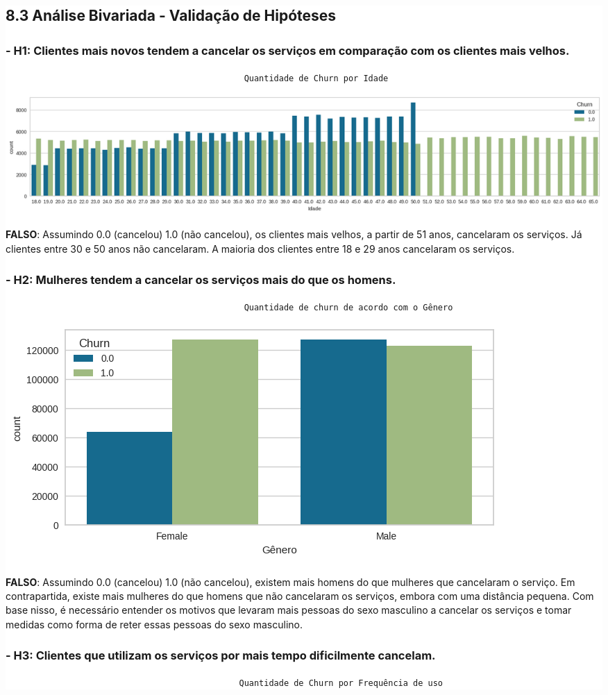 ## 8.3 Análise Bivariada - Validação de Hipóteses
### - H1: Clientes mais novos tendem a cancelar os serviços em comparação com os clientes mais velhos.
                                                    Quantidade de Churn por Idade
![](Imagens/13.png)

**FALSO**: Assumindo 0.0 (cancelou) 1.0 (não cancelou), os clientes mais velhos, a partir de 51 anos, cancelaram os serviços. Já clientes entre 30 e 50 anos não cancelaram. A maioria dos clientes entre 18 e 29 anos cancelaram os serviços.

### - H2: Mulheres tendem a cancelar os serviços mais do que os homens.
                                                    Quantidade de churn de acordo com o Gênero
![](Imagens/14.png)

**FALSO**: Assumindo 0.0 (cancelou) 1.0 (não cancelou), existem mais homens do que mulheres que cancelaram o serviço. Em contrapartida, existe mais mulheres do que homens que não cancelaram os serviços, embora com uma distância pequena. Com base nisso, é necessário entender os motivos que levaram mais pessoas do sexo masculino a cancelar os serviços e tomar medidas como forma de reter essas pessoas do sexo masculino.

### - H3: Clientes que utilizam os serviços por mais tempo dificilmente cancelam.
                                                   Quantidade de Churn por Frequência de uso